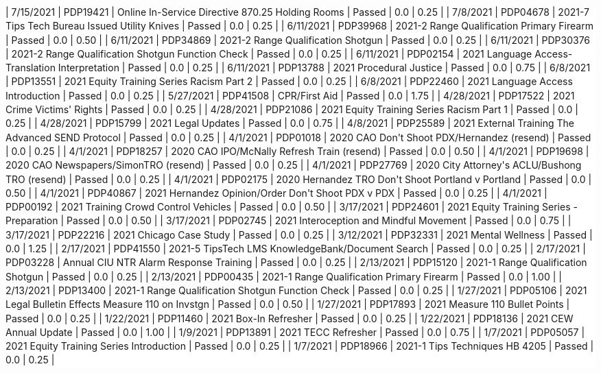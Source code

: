 | 7/15/2021 | PDP19421 | Online In-Service Directive 870.25 Holding Rooms | Passed | 0.0 | 0.25 |
| 7/8/2021 | PDP04678 | 2021-7 Tips  Tech Bureau Issued Utility Knives | Passed | 0.0 | 0.25 |
| 6/11/2021 | PDP39968 | 2021-2 Range Qualification Primary Firearm | Passed | 0.0 | 0.50 |
| 6/11/2021 | PDP34869 | 2021-2 Range Qualification Shotgun | Passed | 0.0 | 0.25 |
| 6/11/2021 | PDP30376 | 2021-2 Range Qualification Shotgun Function Check | Passed | 0.0 | 0.25 |
| 6/11/2021 | PDP02154 | 2021 Language Access-Translation  Interpretation | Passed | 0.0 | 0.25 |
| 6/11/2021 | PDP13788 | 2021 Procedural Justice | Passed | 0.0 | 0.75 |
| 6/8/2021 | PDP13551 | 2021 Equity Training Series Racism Part 2 | Passed | 0.0 | 0.25 |
| 6/8/2021 | PDP22460 | 2021 Language Access Introduction | Passed | 0.0 | 0.25 |
| 5/27/2021 | PDP41508 | CPR/First Aid | Passed | 0.0 | 1.75 |
| 4/28/2021 | PDP17522 | 2021 Crime Victims' Rights | Passed | 0.0 | 0.25 |
| 4/28/2021 | PDP21086 | 2021 Equity Training Series Racism Part 1 | Passed | 0.0 | 0.25 |
| 4/28/2021 | PDP15799 | 2021 Legal Updates | Passed | 0.0 | 0.75 |
| 4/8/2021 | PDP25589 | 2021 External Training The Advanced SEND Protocol | Passed | 0.0 | 0.25 |
| 4/1/2021 | PDP01018 | 2020 CAO Don't Shoot PDX/Hernandez (resend) | Passed | 0.0 | 0.25 |
| 4/1/2021 | PDP18257 | 2020 CAO IPO/McNally Refresh Train (resend) | Passed | 0.0 | 0.50 |
| 4/1/2021 | PDP19698 | 2020 CAO Newspapers/SimonTRO (resend) | Passed | 0.0 | 0.25 |
| 4/1/2021 | PDP27769 | 2020 City Attorney's ACLU/Bushong TRO (resend) | Passed | 0.0 | 0.25 |
| 4/1/2021 | PDP02175 | 2020 Hernandez TRO Don't Shoot Portland v Portland | Passed | 0.0 | 0.50 |
| 4/1/2021 | PDP40867 | 2021 Hernandez Opinion/Order Don't Shoot PDX v PDX | Passed | 0.0 | 0.25 |
| 4/1/2021 | PDP00192 | 2021 Training Crowd Control Vehicles | Passed | 0.0 | 0.50 |
| 3/17/2021 | PDP24601 | 2021 Equity Training Series - Preparation | Passed | 0.0 | 0.50 |
| 3/17/2021 | PDP02745 | 2021 Interoception and Mindful Movement | Passed | 0.0 | 0.75 |
| 3/17/2021 | PDP22216 | 2021 Chicago Case Study | Passed | 0.0 | 0.25 |
| 3/12/2021 | PDP32331 | 2021 Mental Wellness | Passed | 0.0 | 1.25 |
| 2/17/2021 | PDP41550 | 2021-5 TipsTech LMS KnowledgeBank/Document Search | Passed | 0.0 | 0.25 |
| 2/17/2021 | PDP03228 | Annual CIU NTR Alarm Response Training | Passed | 0.0 | 0.25 |
| 2/13/2021 | PDP15120 | 2021-1 Range Qualification Shotgun | Passed | 0.0 | 0.25 |
| 2/13/2021 | PDP00435 | 2021-1 Range Qualification Primary Firearm | Passed | 0.0 | 1.00 |
| 2/13/2021 | PDP13400 | 2021-1 Range Qualification Shotgun Function Check | Passed | 0.0 | 0.25 |
| 1/27/2021 | PDP05106 | 2021 Legal Bulletin Effects Measure 110 on Invstgn | Passed | 0.0 | 0.50 |
| 1/27/2021 | PDP17893 | 2021 Measure 110 Bullet Points | Passed | 0.0 | 0.25 |
| 1/22/2021 | PDP11460 | 2021 Box-In Refresher | Passed | 0.0 | 0.25 |
| 1/22/2021 | PDP18136 | 2021 CEW Annual Update | Passed | 0.0 | 1.00 |
| 1/9/2021 | PDP13891 | 2021 TECC Refresher | Passed | 0.0 | 0.75 |
| 1/7/2021 | PDP05057 | 2021 Equity Training Series Introduction | Passed | 0.0 | 0.25 |
| 1/7/2021 | PDP18966 | 2021-1 Tips Techniques HB 4205 | Passed | 0.0 | 0.25 |